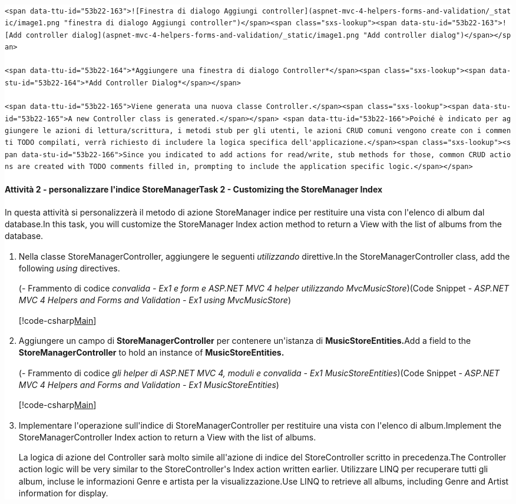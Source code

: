     <span data-ttu-id="53b22-163">![Finestra di dialogo Aggiungi controller](aspnet-mvc-4-helpers-forms-and-validation/_static/image1.png "finestra di dialogo Aggiungi controller")</span><span class="sxs-lookup"><span data-stu-id="53b22-163">![Add controller dialog](aspnet-mvc-4-helpers-forms-and-validation/_static/image1.png "Add controller dialog")</span></span>

    <span data-ttu-id="53b22-164">*Aggiungere una finestra di dialogo Controller*</span><span class="sxs-lookup"><span data-stu-id="53b22-164">*Add Controller Dialog*</span></span>

    <span data-ttu-id="53b22-165">Viene generata una nuova classe Controller.</span><span class="sxs-lookup"><span data-stu-id="53b22-165">A new Controller class is generated.</span></span> <span data-ttu-id="53b22-166">Poiché è indicato per aggiungere le azioni di lettura/scrittura, i metodi stub per gli utenti, le azioni CRUD comuni vengono create con i commenti TODO compilati, verrà richiesto di includere la logica specifica dell'applicazione.</span><span class="sxs-lookup"><span data-stu-id="53b22-166">Since you indicated to add actions for read/write, stub methods for those, common CRUD actions are created with TODO comments filled in, prompting to include the application specific logic.</span></span>

<a id="Ex1Task2"></a>

<a id="Task_2_-_Customizing_the_StoreManager_Index"></a>
#### <a name="task-2---customizing-the-storemanager-index"></a><span data-ttu-id="53b22-167">Attività 2 - personalizzare l'indice StoreManager</span><span class="sxs-lookup"><span data-stu-id="53b22-167">Task 2 - Customizing the StoreManager Index</span></span>

<span data-ttu-id="53b22-168">In questa attività si personalizzerà il metodo di azione StoreManager indice per restituire una vista con l'elenco di album dal database.</span><span class="sxs-lookup"><span data-stu-id="53b22-168">In this task, you will customize the StoreManager Index action method to return a View with the list of albums from the database.</span></span>

1. <span data-ttu-id="53b22-169">Nella classe StoreManagerController, aggiungere le seguenti *utilizzando* direttive.</span><span class="sxs-lookup"><span data-stu-id="53b22-169">In the StoreManagerController class, add the following *using* directives.</span></span>

    <span data-ttu-id="53b22-170">(- Frammento di codice *convalida - Ex1 e form e ASP.NET MVC 4 helper utilizzando MvcMusicStore*)</span><span class="sxs-lookup"><span data-stu-id="53b22-170">(Code Snippet - *ASP.NET MVC 4 Helpers and Forms and Validation - Ex1 using MvcMusicStore*)</span></span>

    [!code-csharp[Main](aspnet-mvc-4-helpers-forms-and-validation/samples/sample1.cs)]
2. <span data-ttu-id="53b22-171">Aggiungere un campo di **StoreManagerController** per contenere un'istanza di **MusicStoreEntities.**</span><span class="sxs-lookup"><span data-stu-id="53b22-171">Add a field to the **StoreManagerController** to hold an instance of **MusicStoreEntities.**</span></span>

    <span data-ttu-id="53b22-172">(- Frammento di codice *gli helper di ASP.NET MVC 4, moduli e convalida - Ex1 MusicStoreEntities*)</span><span class="sxs-lookup"><span data-stu-id="53b22-172">(Code Snippet - *ASP.NET MVC 4 Helpers and Forms and Validation - Ex1 MusicStoreEntities*)</span></span>

    [!code-csharp[Main](aspnet-mvc-4-helpers-forms-and-validation/samples/sample2.cs)]
3. <span data-ttu-id="53b22-173">Implementare l'operazione sull'indice di StoreManagerController per restituire una vista con l'elenco di album.</span><span class="sxs-lookup"><span data-stu-id="53b22-173">Implement the StoreManagerController Index action to return a View with the list of albums.</span></span>

    <span data-ttu-id="53b22-174">La logica di azione del Controller sarà molto simile all'azione di indice del StoreController scritto in precedenza.</span><span class="sxs-lookup"><span data-stu-id="53b22-174">The Controller action logic will be very similar to the StoreController's Index action written earlier.</span></span> <span data-ttu-id="53b22-175">Utilizzare LINQ per recuperare tutti gli album, incluse le informazioni Genre e artista per la visualizzazione.</span><span class="sxs-lookup"><span data-stu-id="53b22-175">Use LINQ to retrieve all albums, including Genre and Artist information for display.</span></span>
